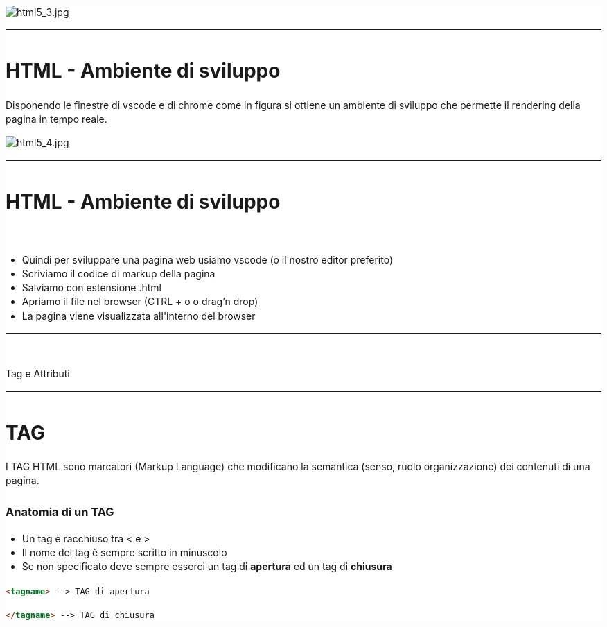 ![html5_3.jpg](/media/html5_3.jpg)

</div>
</div>


---

# HTML - Ambiente di sviluppo

Disponendo le finestre di vscode e di chrome come in figura si ottiene un ambiente di sviluppo che permette il rendering della pagina in tempo reale.


![html5_4.jpg](/media/html5_4.jpg)


---

# HTML - Ambiente di sviluppo

&nbsp;

- Quindi per sviluppare una pagina web usiamo vscode (o il nostro editor preferito)
- Scriviamo il codice di markup della pagina
- Salviamo con estensione .html
- Apriamo il file nel browser (CTRL + o o drag’n drop)
- La pagina viene visualizzata all'interno del browser

---

&nbsp;

<Cover fs="100px">
    Tag e Attributi
</Cover>



---

# TAG 

I TAG HTML sono marcatori (Markup Language) che modificano la semantica (senso, ruolo organizzazione) dei contenuti di una pagina.

### Anatomia di un TAG

- Un tag è racchiuso tra < e >
- Il nome del tag è sempre scritto in minuscolo
- Se non specificato deve sempre esserci un tag di **apertura** ed un tag di **chiusura**
```html
<tagname> --> TAG di apertura
```
```html
</tagname> --> TAG di chiusura
```
